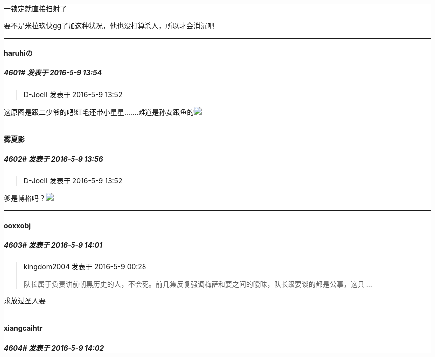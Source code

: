 一锁定就直接扫射了

要不是米拉玖快gg了加这种状况，他也没打算杀人，所以才会消沉吧







*****

####  haruhiの  
##### 4601#       发表于 2016-5-9 13:54



<blockquote><a href="httphttps://bbs.saraba1st.com/2b/forum.php?mod=redirect&amp;goto=findpost&amp;pid=32379193&amp;ptid=1066605" target="_blank">D-JoeII 发表于 2016-5-9 13:52</a></blockquote>
这原图是跟二少爷的吧!红毛还带小星星.......难道是孙女跟鱼的<img src="https://static.saraba1st.com/image/smiley/face/134.gif" referrerpolicy="no-referrer">







*****

####  雾夏影  
##### 4602#       发表于 2016-5-9 13:56



<blockquote><a href="httphttps://bbs.saraba1st.com/2b/forum.php?mod=redirect&amp;goto=findpost&amp;pid=32379193&amp;ptid=1066605" target="_blank">D-JoeII 发表于 2016-5-9 13:52</a></blockquote>
爹是博格吗？<img src="https://static.saraba1st.com/image/smiley/dym/155.gif" referrerpolicy="no-referrer">







*****

####  ooxxobj  
##### 4603#       发表于 2016-5-9 14:01



<blockquote><a href="httphttps://bbs.saraba1st.com/2b/forum.php?mod=redirect&amp;goto=findpost&amp;pid=32374546&amp;ptid=1066605" target="_blank">kingdom2004 发表于 2016-5-9 00:28</a>

队长属于负责讲前朝黑历史的人，不会死。前几集反复强调梅萨和要之间的暧昧，队长跟要谈的都是公事，这只 ...</blockquote>
求放过圣人要







*****

####  xiangcaihtr  
##### 4604#       发表于 2016-5-9 14:02
